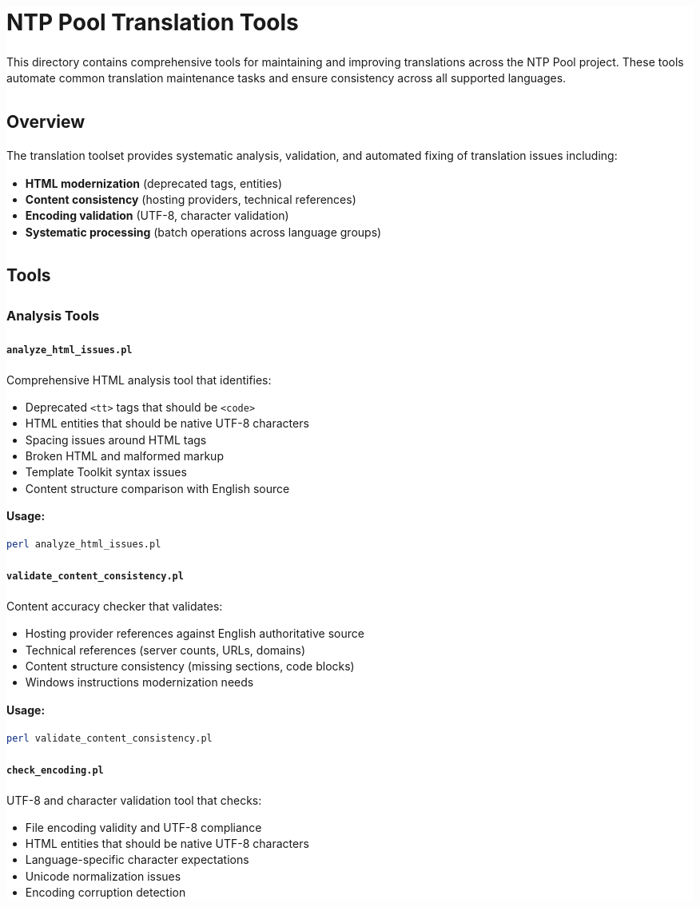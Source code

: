 # NTP Pool Translation Tools

This directory contains comprehensive tools for maintaining and improving translations across the NTP Pool project. These tools automate common translation maintenance tasks and ensure consistency across all supported languages.

## Overview

The translation toolset provides systematic analysis, validation, and automated fixing of translation issues including:

- **HTML modernization** (deprecated tags, entities)
- **Content consistency** (hosting providers, technical references)
- **Encoding validation** (UTF-8, character validation)
- **Systematic processing** (batch operations across language groups)

## Tools

### Analysis Tools

#### `analyze_html_issues.pl`
Comprehensive HTML analysis tool that identifies:
- Deprecated `<tt>` tags that should be `<code>`
- HTML entities that should be native UTF-8 characters
- Spacing issues around HTML tags
- Broken HTML and malformed markup
- Template Toolkit syntax issues
- Content structure comparison with English source

**Usage:**
```bash
perl analyze_html_issues.pl
```

#### `validate_content_consistency.pl`
Content accuracy checker that validates:
- Hosting provider references against English authoritative source
- Technical references (server counts, URLs, domains)
- Content structure consistency (missing sections, code blocks)
- Windows instructions modernization needs

**Usage:**
```bash
perl validate_content_consistency.pl
```

#### `check_encoding.pl`
UTF-8 and character validation tool that checks:
- File encoding validity and UTF-8 compliance
- HTML entities that should be native UTF-8 characters
- Language-specific character expectations
- Unicode normalization issues
- Encoding corruption detection
